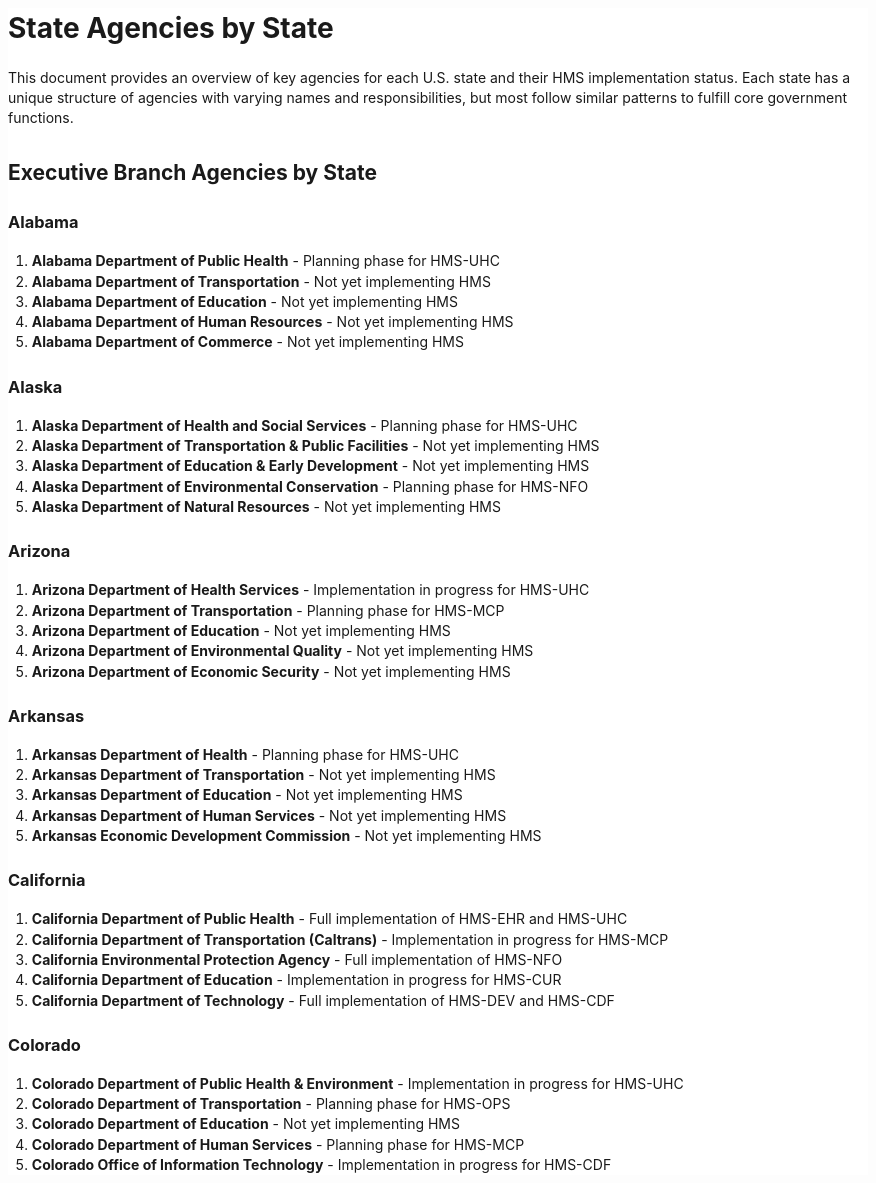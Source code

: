 # State Agencies by State

This document provides an overview of key agencies for each U.S. state and their HMS implementation status. Each state has a unique structure of agencies with varying names and responsibilities, but most follow similar patterns to fulfill core government functions.

## Executive Branch Agencies by State

### Alabama
1. **Alabama Department of Public Health** - Planning phase for HMS-UHC
2. **Alabama Department of Transportation** - Not yet implementing HMS
3. **Alabama Department of Education** - Not yet implementing HMS
4. **Alabama Department of Human Resources** - Not yet implementing HMS
5. **Alabama Department of Commerce** - Not yet implementing HMS

### Alaska
1. **Alaska Department of Health and Social Services** - Planning phase for HMS-UHC
2. **Alaska Department of Transportation & Public Facilities** - Not yet implementing HMS
3. **Alaska Department of Education & Early Development** - Not yet implementing HMS
4. **Alaska Department of Environmental Conservation** - Planning phase for HMS-NFO
5. **Alaska Department of Natural Resources** - Not yet implementing HMS

### Arizona
1. **Arizona Department of Health Services** - Implementation in progress for HMS-UHC
2. **Arizona Department of Transportation** - Planning phase for HMS-MCP
3. **Arizona Department of Education** - Not yet implementing HMS
4. **Arizona Department of Environmental Quality** - Not yet implementing HMS
5. **Arizona Department of Economic Security** - Not yet implementing HMS

### Arkansas
1. **Arkansas Department of Health** - Planning phase for HMS-UHC
2. **Arkansas Department of Transportation** - Not yet implementing HMS
3. **Arkansas Department of Education** - Not yet implementing HMS
4. **Arkansas Department of Human Services** - Not yet implementing HMS
5. **Arkansas Economic Development Commission** - Not yet implementing HMS

### California
1. **California Department of Public Health** - Full implementation of HMS-EHR and HMS-UHC
2. **California Department of Transportation (Caltrans)** - Implementation in progress for HMS-MCP
3. **California Environmental Protection Agency** - Full implementation of HMS-NFO
4. **California Department of Education** - Implementation in progress for HMS-CUR
5. **California Department of Technology** - Full implementation of HMS-DEV and HMS-CDF

### Colorado
1. **Colorado Department of Public Health & Environment** - Implementation in progress for HMS-UHC
2. **Colorado Department of Transportation** - Planning phase for HMS-OPS
3. **Colorado Department of Education** - Not yet implementing HMS
4. **Colorado Department of Human Services** - Planning phase for HMS-MCP
5. **Colorado Office of Information Technology** - Implementation in progress for HMS-CDF
